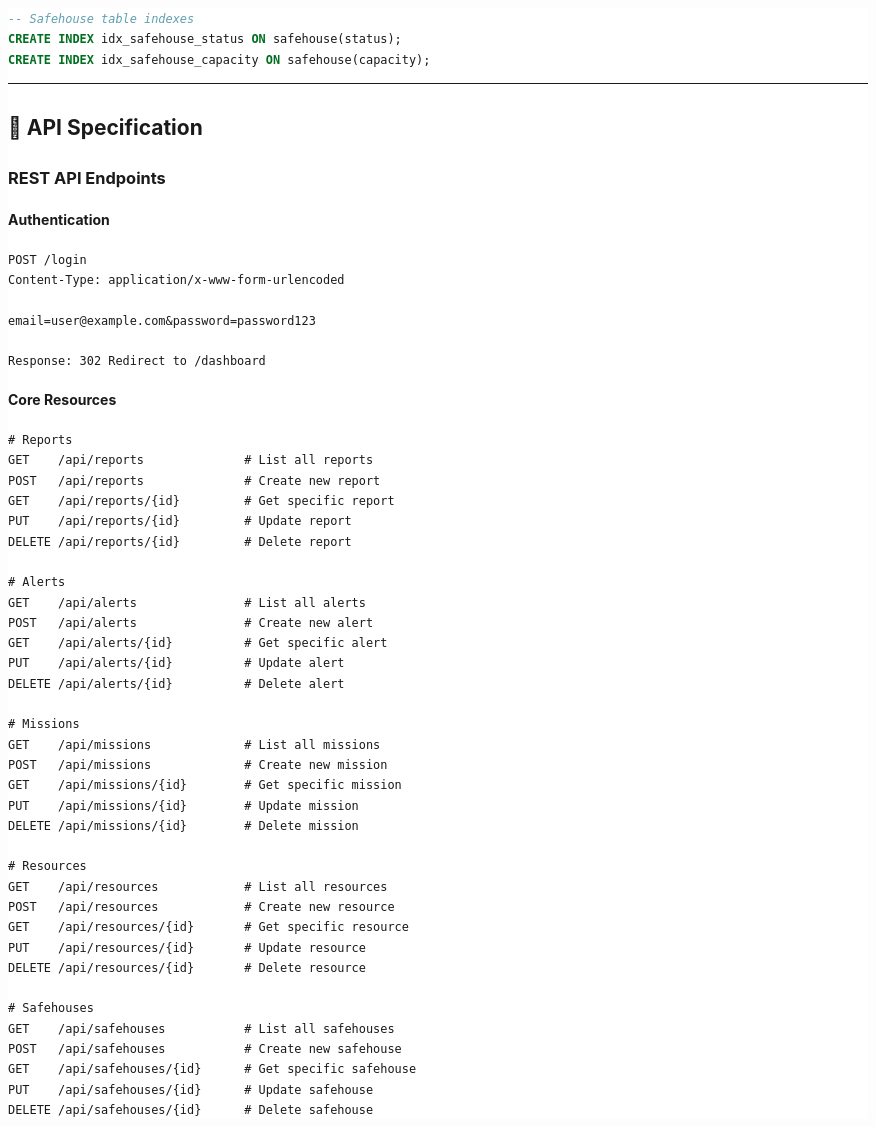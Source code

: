 ```sql
-- Safehouse table indexes
CREATE INDEX idx_safehouse_status ON safehouse(status);
CREATE INDEX idx_safehouse_capacity ON safehouse(capacity);
```

---

## 🔌 API Specification

### REST API Endpoints

#### Authentication
```http
POST /login
Content-Type: application/x-www-form-urlencoded

email=user@example.com&password=password123

Response: 302 Redirect to /dashboard
```

#### Core Resources
```http
# Reports
GET    /api/reports              # List all reports
POST   /api/reports              # Create new report
GET    /api/reports/{id}         # Get specific report
PUT    /api/reports/{id}         # Update report
DELETE /api/reports/{id}         # Delete report

# Alerts
GET    /api/alerts               # List all alerts
POST   /api/alerts               # Create new alert
GET    /api/alerts/{id}          # Get specific alert
PUT    /api/alerts/{id}          # Update alert
DELETE /api/alerts/{id}          # Delete alert

# Missions
GET    /api/missions             # List all missions
POST   /api/missions             # Create new mission
GET    /api/missions/{id}        # Get specific mission
PUT    /api/missions/{id}        # Update mission
DELETE /api/missions/{id}        # Delete mission

# Resources
GET    /api/resources            # List all resources
POST   /api/resources            # Create new resource
GET    /api/resources/{id}       # Get specific resource
PUT    /api/resources/{id}       # Update resource
DELETE /api/resources/{id}       # Delete resource

# Safehouses
GET    /api/safehouses           # List all safehouses
POST   /api/safehouses           # Create new safehouse
GET    /api/safehouses/{id}      # Get specific safehouse
PUT    /api/safehouses/{id}      # Update safehouse
DELETE /api/safehouses/{id}      # Delete safehouse
```
